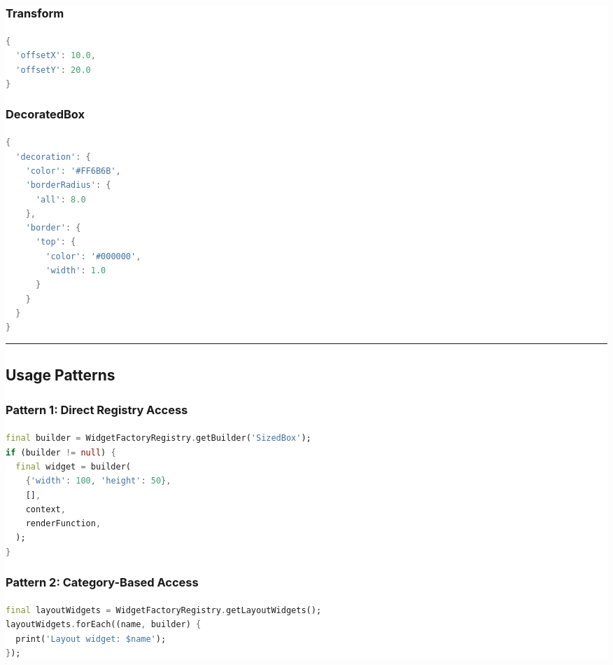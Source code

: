 ### Transform
```dart
{
  'offsetX': 10.0,
  'offsetY': 20.0
}
```

### DecoratedBox
```dart
{
  'decoration': {
    'color': '#FF6B6B',
    'borderRadius': {
      'all': 8.0
    },
    'border': {
      'top': {
        'color': '#000000',
        'width': 1.0
      }
    }
  }
}
```

---

## Usage Patterns

### Pattern 1: Direct Registry Access
```dart
final builder = WidgetFactoryRegistry.getBuilder('SizedBox');
if (builder != null) {
  final widget = builder(
    {'width': 100, 'height': 50},
    [],
    context,
    renderFunction,
  );
}
```

### Pattern 2: Category-Based Access
```dart
final layoutWidgets = WidgetFactoryRegistry.getLayoutWidgets();
layoutWidgets.forEach((name, builder) {
  print('Layout widget: $name');
});
```
